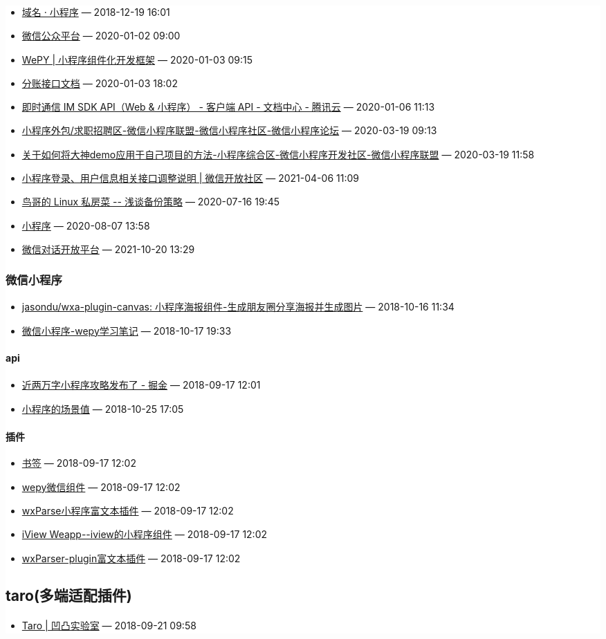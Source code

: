 - [域名 · 小程序](https://developers.weixin.qq.com/miniprogram/dev/framework/ability/network.html) — 2018-12-19 16:01 

- [微信公众平台](https://mp.weixin.qq.com/) — 2020-01-02 09:00 

- [WePY | 小程序组件化开发框架](https://tencent.github.io/wepy/donate.html) — 2020-01-03 09:15 

- [分账接口文档](https://pay.weixin.qq.com/wiki/doc/api/allocation.php?chapter=26_1) — 2020-01-03 18:02 

- [即时通信 IM SDK API（Web &amp; 小程序） - 客户端 API - 文档中心 - 腾讯云](https://cloud.tencent.com/document/product/269/37411) — 2020-01-06 11:13 

- [小程序外包/求职招聘区-微信小程序联盟-微信小程序社区-微信小程序论坛](http://www.wxapp-union.com/forum.php?mod=forumdisplay&fid=47) — 2020-03-19 09:13 

- [关于如何将大神demo应用于自己项目的方法-小程序综合区-微信小程序开发社区-微信小程序联盟](http://www.wxapp-union.com/forum.php?mod=viewthread&tid=3048) — 2020-03-19 11:58 

- [小程序登录、用户信息相关接口调整说明 | 微信开放社区](https://developers.weixin.qq.com/community/develop/doc/000cacfa20ce88df04cb468bc52801) — 2021-04-06 11:09 

- [鸟哥的 Linux 私房菜 -- 浅谈备份策略](http://cn.linux.vbird.org/linux_basic/linux_basic.php) — 2020-07-16 19:45 

- [小程序](https://mp.weixin.qq.com/wxamp/index/index?token=1703748453&lang=zh_CN) — 2020-08-07 13:58 

- [微信对话开放平台](https://openai.weixin.qq.com/) — 2021-10-20 13:29 

### 微信小程序

- [jasondu/wxa-plugin-canvas: 小程序海报组件-生成朋友圈分享海报并生成图片](https://github.com/jasondu/wxa-plugin-canvas) — 2018-10-16 11:34 

- [微信小程序-wepy学习笔记](https://www.jianshu.com/p/692c07ac805b) — 2018-10-17 19:33 

#### api

- [近两万字小程序攻略发布了 - 掘金](https://juejin.im/post/5b8fd1416fb9a05cf3710690#heading-61) — 2018-09-17 12:01 

- [小程序的场景值](https://developers.weixin.qq.com/miniprogram/dev/framework/app-service/scene.html) — 2018-10-25 17:05 

#### 插件

- [书签](chrome://bookmarks/?id=723) — 2018-09-17 12:02 

- [wepy微信组件](https://tencent.github.io/wepy/) — 2018-09-17 12:02 

- [wxParse小程序富文本插件](https://github.com/icindy/wxParse) — 2018-09-17 12:02 

- [iView Weapp--iview的小程序组件](https://segmentfault.com/a/1190000015249476) — 2018-09-17 12:02 

- [wxParser-plugin富文本插件](https://mp.weixin.qq.com/wxopen/plugindevdoc?appid=wx9d4d4ffa781ff3ac&token=868764303&lang=zh_CN#-) — 2018-09-17 12:02 

## taro(多端适配插件)

- [Taro | 凹凸实验室](https://taro.js.org/) — 2018-09-21 09:58 
